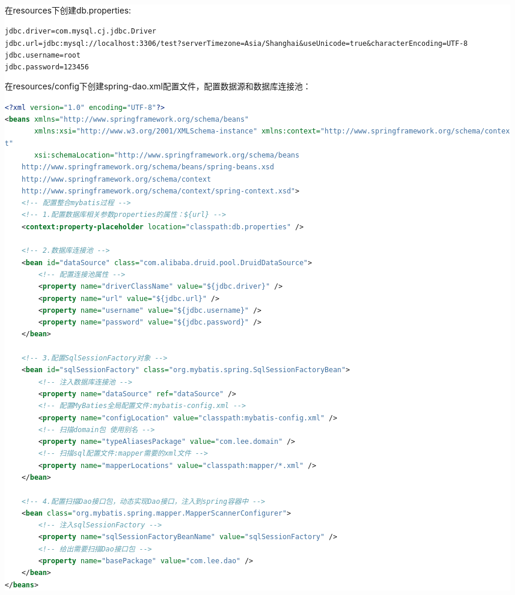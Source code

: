 在resources下创建db.properties:

```properties
jdbc.driver=com.mysql.cj.jdbc.Driver
jdbc.url=jdbc:mysql://localhost:3306/test?serverTimezone=Asia/Shanghai&useUnicode=true&characterEncoding=UTF-8
jdbc.username=root
jdbc.password=123456
```

在resources/config下创建spring-dao.xml配置文件，配置数据源和数据库连接池：

```xml
<?xml version="1.0" encoding="UTF-8"?>
<beans xmlns="http://www.springframework.org/schema/beans"
       xmlns:xsi="http://www.w3.org/2001/XMLSchema-instance" xmlns:context="http://www.springframework.org/schema/context"
       xsi:schemaLocation="http://www.springframework.org/schema/beans
	http://www.springframework.org/schema/beans/spring-beans.xsd
	http://www.springframework.org/schema/context
	http://www.springframework.org/schema/context/spring-context.xsd">
    <!-- 配置整合mybatis过程 -->
    <!-- 1.配置数据库相关参数properties的属性：${url} -->
    <context:property-placeholder location="classpath:db.properties" />

    <!-- 2.数据库连接池 -->
    <bean id="dataSource" class="com.alibaba.druid.pool.DruidDataSource">
        <!-- 配置连接池属性 -->
        <property name="driverClassName" value="${jdbc.driver}" />
        <property name="url" value="${jdbc.url}" />
        <property name="username" value="${jdbc.username}" />
        <property name="password" value="${jdbc.password}" />
    </bean>

    <!-- 3.配置SqlSessionFactory对象 -->
    <bean id="sqlSessionFactory" class="org.mybatis.spring.SqlSessionFactoryBean">
        <!-- 注入数据库连接池 -->
        <property name="dataSource" ref="dataSource" />
        <!-- 配置MyBaties全局配置文件:mybatis-config.xml -->
        <property name="configLocation" value="classpath:mybatis-config.xml" />
        <!-- 扫描domain包 使用别名 -->
        <property name="typeAliasesPackage" value="com.lee.domain" />
        <!-- 扫描sql配置文件:mapper需要的xml文件 -->
        <property name="mapperLocations" value="classpath:mapper/*.xml" />
    </bean>

    <!-- 4.配置扫描Dao接口包，动态实现Dao接口，注入到spring容器中 -->
    <bean class="org.mybatis.spring.mapper.MapperScannerConfigurer">
        <!-- 注入sqlSessionFactory -->
        <property name="sqlSessionFactoryBeanName" value="sqlSessionFactory" />
        <!-- 给出需要扫描Dao接口包 -->
        <property name="basePackage" value="com.lee.dao" />
    </bean>
</beans>

```
